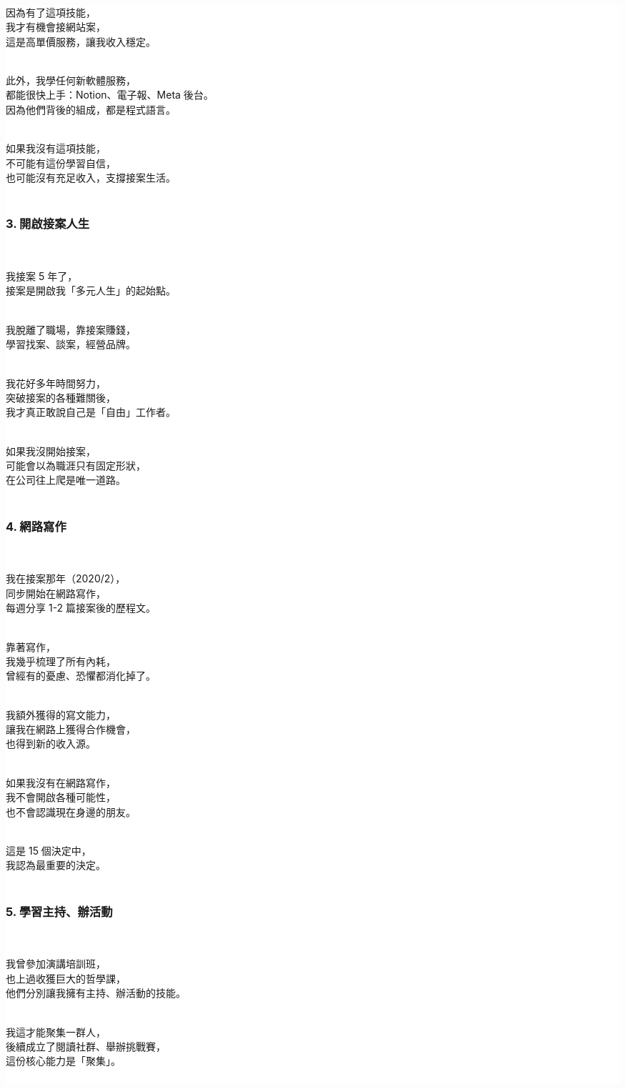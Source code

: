 因為有了這項技能，<br>
我才有機會接網站案，<br>
這是高單價服務，讓我收入穩定。<br><br>

此外，我學任何新軟體服務，<br>
都能很快上手：Notion、電子報、Meta 後台。<br>
因為他們背後的組成，都是程式語言。<br><br>

如果我沒有這項技能，<br>
不可能有這份學習自信，<br>
也可能沒有充足收入，支撐接案生活。<br><br>


<h3 class="article-h1-color">3. 開啟接案人生</h3><br>

我接案 5 年了，<br>
接案是開啟我「多元人生」的起始點。<br><br>

我脫離了職場，靠接案賺錢，<br>
學習找案、談案，經營品牌。<br><br>

我花好多年時間努力，<br>
突破接案的各種難關後，<br>
我才真正敢說自己是「自由」工作者。<br><br>

如果我沒開始接案，<br>
可能會以為職涯只有固定形狀，<br>
在公司往上爬是唯一道路。<br><br>


<h3 class="article-h1-color">4. 網路寫作</h3><br>

我在接案那年（2020/2），<br>
同步開始在網路寫作，<br>
每週分享 1-2 篇接案後的歷程文。<br><br>

靠著寫作，<br>
我幾乎梳理了所有內耗，<br>
曾經有的憂慮、恐懼都消化掉了。<br><br>

我額外獲得的寫文能力，<br>
讓我在網路上獲得合作機會，<br>
也得到新的收入源。<br><br>

如果我沒有在網路寫作，<br>
我不會開啟各種可能性，<br>
也不會認識現在身邊的朋友。<br><br>

這是 15 個決定中，<br>
我認為最重要的決定。<br><br>


<h3 class="article-h1-color">5. 學習主持、辦活動</h3><br>

我曾參加演講培訓班，<br>
也上過收獲巨大的哲學課，<br>
他們分別讓我擁有主持、辦活動的技能。<br><br>

我這才能聚集一群人，<br>
後續成立了閱讀社群、舉辦挑戰賽，<br>
這份核心能力是「聚集」。<br><br>
